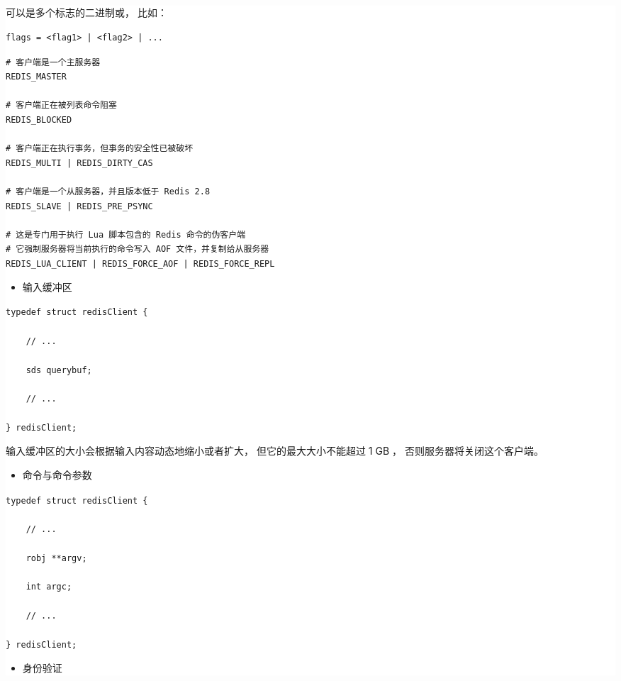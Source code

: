 可以是多个标志的二进制或， 比如：

`flags = <flag1> | <flag2> | ...`

```
# 客户端是一个主服务器
REDIS_MASTER

# 客户端正在被列表命令阻塞
REDIS_BLOCKED

# 客户端正在执行事务，但事务的安全性已被破坏
REDIS_MULTI | REDIS_DIRTY_CAS

# 客户端是一个从服务器，并且版本低于 Redis 2.8
REDIS_SLAVE | REDIS_PRE_PSYNC

# 这是专门用于执行 Lua 脚本包含的 Redis 命令的伪客户端
# 它强制服务器将当前执行的命令写入 AOF 文件，并复制给从服务器
REDIS_LUA_CLIENT | REDIS_FORCE_AOF | REDIS_FORCE_REPL
```


- 输入缓冲区

```
typedef struct redisClient {

    // ...

    sds querybuf;

    // ...

} redisClient;
```

输入缓冲区的大小会根据输入内容动态地缩小或者扩大， 但它的最大大小不能超过 1 GB ， 否则服务器将关闭这个客户端。


- 命令与命令参数

```
typedef struct redisClient {

    // ...

    robj **argv;

    int argc;

    // ...

} redisClient;
```

- 身份验证
